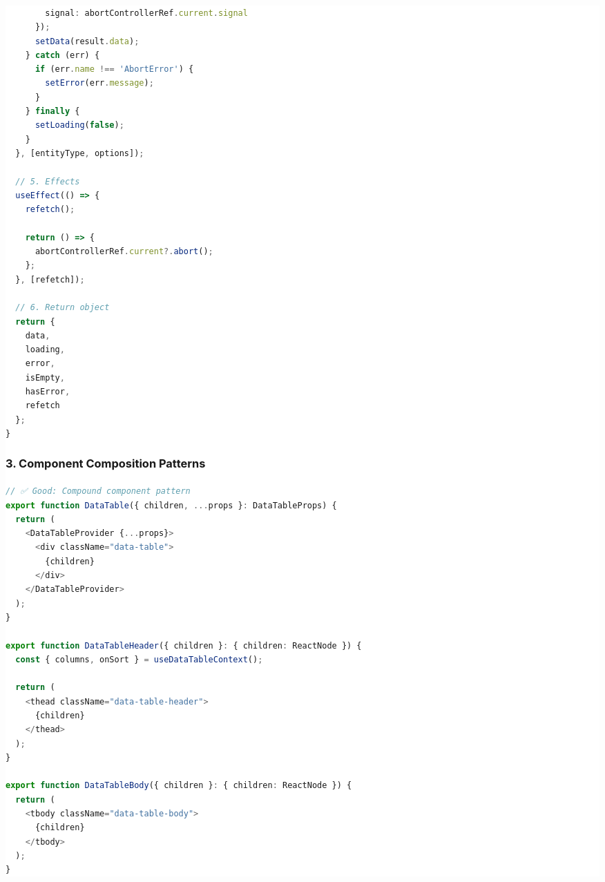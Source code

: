 ```typescript
        signal: abortControllerRef.current.signal
      });
      setData(result.data);
    } catch (err) {
      if (err.name !== 'AbortError') {
        setError(err.message);
      }
    } finally {
      setLoading(false);
    }
  }, [entityType, options]);
  
  // 5. Effects
  useEffect(() => {
    refetch();
    
    return () => {
      abortControllerRef.current?.abort();
    };
  }, [refetch]);
  
  // 6. Return object
  return {
    data,
    loading,
    error,
    isEmpty,
    hasError,
    refetch
  };
}
```

### 3. Component Composition Patterns
```typescript
// ✅ Good: Compound component pattern
export function DataTable({ children, ...props }: DataTableProps) {
  return (
    <DataTableProvider {...props}>
      <div className="data-table">
        {children}
      </div>
    </DataTableProvider>
  );
}

export function DataTableHeader({ children }: { children: ReactNode }) {
  const { columns, onSort } = useDataTableContext();
  
  return (
    <thead className="data-table-header">
      {children}
    </thead>
  );
}

export function DataTableBody({ children }: { children: ReactNode }) {
  return (
    <tbody className="data-table-body">
      {children}
    </tbody>
  );
}
```